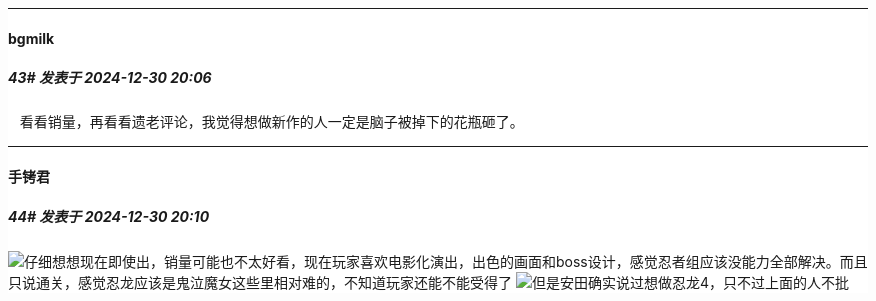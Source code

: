 
*****

####  bgmilk  
##### 43#       发表于 2024-12-30 20:06

   看看销量，再看看遗老评论，我觉得想做新作的人一定是脑子被掉下的花瓶砸了。


*****

####  手铐君  
##### 44#       发表于 2024-12-30 20:10

<img src="https://static.saraba1st.com/image/smiley/face2017/135.png" referrerpolicy="no-referrer">仔细想想现在即使出，销量可能也不太好看，现在玩家喜欢电影化演出，出色的画面和boss设计，感觉忍者组应该没能力全部解决。而且只说通关，感觉忍龙应该是鬼泣魔女这些里相对难的，不知道玩家还能不能受得了
<img src="https://static.saraba1st.com/image/smiley/face2017/067.png" referrerpolicy="no-referrer">但是安田确实说过想做忍龙4，只不过上面的人不批

